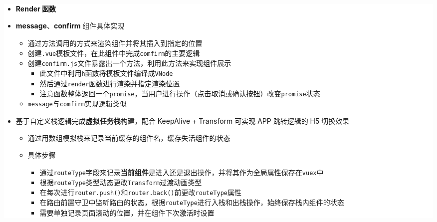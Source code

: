 * **Render 函数**

* **message**、**confirm** 组件具体实现

  * 通过方法调用的方式来渲染组件并将其插入到指定的位置
  * 创建`.vue`模板文件，在此组件中完成`comfirm`的主要逻辑
  * 创建`confirm.js`文件暴露出一个方法，利用此方法来实现组件展示
    * 此文件中利用`h`函数将模板文件编译成`VNode`
    * 然后通过`render`函数进行渲染并指定渲染位置
    * 注意函数整体返回一个`promise`，当用户进行操作（点击取消或确认按钮）改变`promise`状态
  * `message`与`comfirm`实现逻辑类似

* 基于自定义栈逻辑完成**虚拟任务栈**构建，配合 KeepAlive + Transform 可实现 APP 跳转逻辑的 H5 切换效果

  * 通过用数组模拟栈来记录当前缓存的组件名，缓存失活组件的状态

  * 具体步骤
    * 通过`routeType`字段来记录**当前组件**是进入还是退出操作，并将其作为全局属性保存在`vuex`中
    * 根据`routeType`类型动态更改`Transform`过渡动画类型
    * 在每次进行`router.push()`和`router.back()`前更改`routeType`属性
    * 在路由前置守卫中监听路由的状态，根据`routeType`进行入栈和出栈操作，始终保存栈内组件的状态
    * 需要单独记录页面滚动的位置，并在组件下次激活时设置


